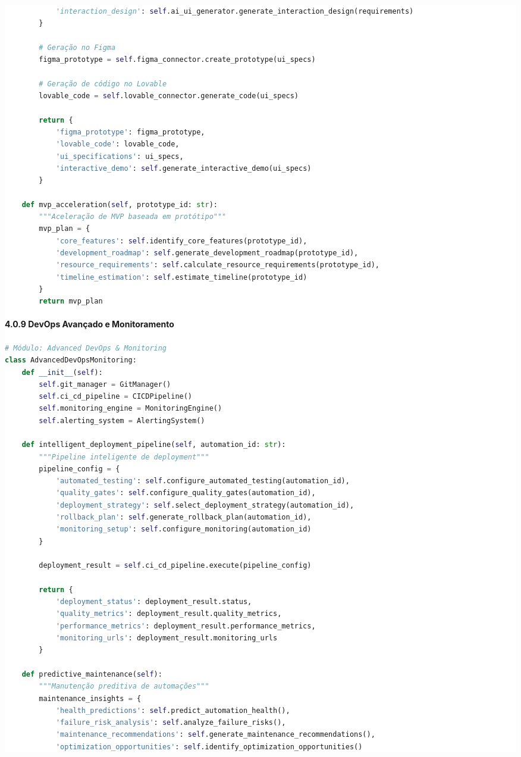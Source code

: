```python
            'interaction_design': self.ai_ui_generator.generate_interaction_design(requirements)
        }
        
        # Geração no Figma
        figma_prototype = self.figma_connector.create_prototype(ui_specs)
        
        # Geração de código no Lovable
        lovable_code = self.lovable_connector.generate_code(ui_specs)
        
        return {
            'figma_prototype': figma_prototype,
            'lovable_code': lovable_code,
            'ui_specifications': ui_specs,
            'interactive_demo': self.generate_interactive_demo(ui_specs)
        }
    
    def mvp_acceleration(self, prototype_id: str):
        """Aceleração de MVP baseada em protótipo"""
        mvp_plan = {
            'core_features': self.identify_core_features(prototype_id),
            'development_roadmap': self.generate_development_roadmap(prototype_id),
            'resource_requirements': self.calculate_resource_requirements(prototype_id),
            'timeline_estimation': self.estimate_timeline(prototype_id)
        }
        return mvp_plan
```

#### **4.0.9 DevOps Avançado e Monitoramento**
```python
# Módulo: Advanced DevOps & Monitoring
class AdvancedDevOpsMonitoring:
    def __init__(self):
        self.git_manager = GitManager()
        self.ci_cd_pipeline = CICDPipeline()
        self.monitoring_engine = MonitoringEngine()
        self.alerting_system = AlertingSystem()
    
    def intelligent_deployment_pipeline(self, automation_id: str):
        """Pipeline inteligente de deployment"""
        pipeline_config = {
            'automated_testing': self.configure_automated_testing(automation_id),
            'quality_gates': self.configure_quality_gates(automation_id),
            'deployment_strategy': self.select_deployment_strategy(automation_id),
            'rollback_plan': self.generate_rollback_plan(automation_id),
            'monitoring_setup': self.configure_monitoring(automation_id)
        }
        
        deployment_result = self.ci_cd_pipeline.execute(pipeline_config)
        
        return {
            'deployment_status': deployment_result.status,
            'quality_metrics': deployment_result.quality_metrics,
            'performance_metrics': deployment_result.performance_metrics,
            'monitoring_urls': deployment_result.monitoring_urls
        }
    
    def predictive_maintenance(self):
        """Manutenção preditiva de automações"""
        maintenance_insights = {
            'health_predictions': self.predict_automation_health(),
            'failure_risk_analysis': self.analyze_failure_risks(),
            'maintenance_recommendations': self.generate_maintenance_recommendations(),
            'optimization_opportunities': self.identify_optimization_opportunities()
```